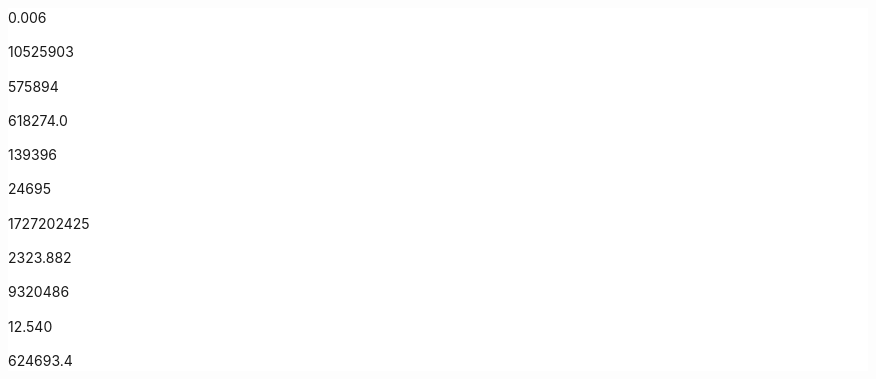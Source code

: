 </td>

<td style="text-align:right;">

0.006

</td>

<td style="text-align:right;">

10525903

</td>

<td style="text-align:right;">

575894

</td>

<td style="text-align:right;">

618274.0

</td>

<td style="text-align:right;">

139396

</td>

<td style="text-align:right;">

24695

</td>

<td style="text-align:right;">

1727202425

</td>

<td style="text-align:right;">

2323.882

</td>

<td style="text-align:right;">

9320486

</td>

<td style="text-align:right;">

12.540

</td>

<td style="text-align:right;">

624693.4
